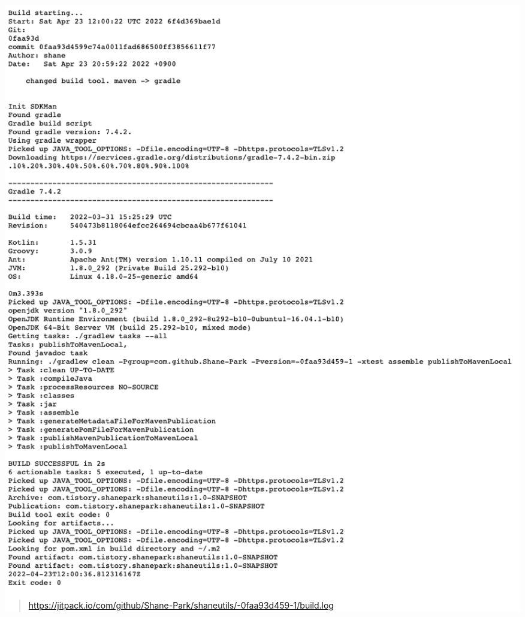 ![image-20220423210126734](https://raw.githubusercontent.com/Shane-Park/mdblog/main/backend/java/mavenToGradle.assets/image-20220423210126734.png)

> https://jitpack.io/com/github/Shane-Park/shaneutils/-0faa93d459-1/build.log

